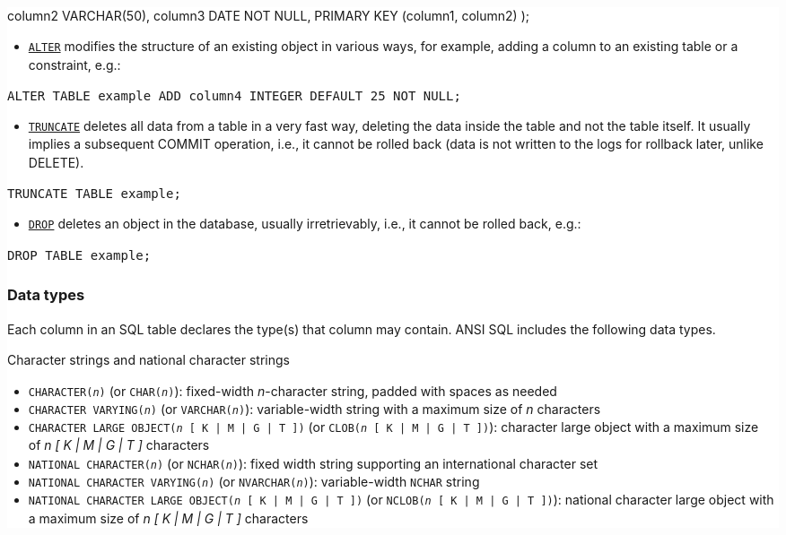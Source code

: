  <span class="n">column2</span> <span class="nb">VARCHAR</span><span class="p">(</span><span class="mi">50</span><span class="p">),</span>
 <span class="n">column3</span> <span class="nb">DATE</span> <span class="k">NOT</span> <span class="k">NULL</span><span class="p">,</span>
 <span class="k">PRIMARY</span> <span class="k">KEY</span> <span class="p">(</span><span class="n">column1</span><span class="p">,</span> <span class="n">column2</span><span class="p">)</span>
<span class="p">);</span>
</pre>
</div>
<ul>
<li><code><a class="mw-redirect" title="Alter (SQL)" href="https://en.wikipedia.org/wiki/Alter_(SQL)">ALTER</a></code>&nbsp;modifies the structure of an existing object in various ways, for example, adding a column to an existing table or a constraint, e.g.:</li>
</ul>
<div class="mw-highlight mw-content-ltr" dir="ltr">
<pre><span class="k">ALTER</span> <span class="k">TABLE</span> <span class="n">example</span> <span class="k">ADD</span> <span class="n">column4</span> <span class="nb">INTEGER</span> <span class="k">DEFAULT</span> <span class="mi">25</span> <span class="k">NOT</span> <span class="k">NULL</span><span class="p">;</span>
</pre>
</div>
<ul>
<li><code><a title="Truncate (SQL)" href="https://en.wikipedia.org/wiki/Truncate_(SQL)">TRUNCATE</a></code>&nbsp;deletes all data from a table in a very fast way, deleting the data inside the table and not the table itself. It usually implies a subsequent COMMIT operation, i.e., it cannot be rolled back (data is not written to the logs for rollback later, unlike DELETE).</li>
</ul>
<div class="mw-highlight mw-content-ltr" dir="ltr">
<pre><span class="k">TRUNCATE</span> <span class="k">TABLE</span> <span class="n">example</span><span class="p">;</span>
</pre>
</div>
<ul>
<li><code><a class="mw-redirect" title="Drop (SQL)" href="https://en.wikipedia.org/wiki/Drop_(SQL)">DROP</a></code>&nbsp;deletes an object in the database, usually irretrievably, i.e., it cannot be rolled back, e.g.:</li>
</ul>
<div class="mw-highlight mw-content-ltr" dir="ltr">
<pre><span class="k">DROP</span> <span class="k">TABLE</span> <span class="n">example</span><span class="p">;</span>
</pre>
</div>
<h3><span id="Data_types" class="mw-headline">Data types</span></h3>
<p>Each column in an SQL table declares the type(s) that column may contain. ANSI SQL includes the following data types.</p>
<dl>
<dt>Character strings and national character strings</dt>
</dl>
<ul>
<li><code>CHARACTER(<var>n</var>)</code>&nbsp;(or&nbsp;<code>CHAR(<var>n</var>)</code>): fixed-width&nbsp;<var>n</var>-character string, padded with spaces as needed</li>
<li><code>CHARACTER VARYING(<var>n</var>)</code>&nbsp;(or&nbsp;<code>VARCHAR(<var>n</var>)</code>): variable-width string with a maximum size of&nbsp;<var>n</var>&nbsp;characters</li>
<li><code>CHARACTER LARGE OBJECT(<var>n</var>&nbsp;[ K | M | G | T ])</code>&nbsp;(or&nbsp;<code>CLOB(<var>n</var>&nbsp;[ K | M | G | T ])</code>): character large object with a maximum size of&nbsp;<var>n [ K | M | G | T ]</var>&nbsp;characters</li>
<li><code>NATIONAL CHARACTER(<var>n</var>)</code>&nbsp;(or&nbsp;<code>NCHAR(<var>n</var>)</code>): fixed width string supporting an international character set</li>
<li><code>NATIONAL CHARACTER VARYING(<var>n</var>)</code>&nbsp;(or&nbsp;<code>NVARCHAR(<var>n</var>)</code>): variable-width&nbsp;<code>NCHAR</code>&nbsp;string</li>
<li><code>NATIONAL CHARACTER LARGE OBJECT(<var>n</var>&nbsp;[ K | M | G | T ])</code>&nbsp;(or&nbsp;<code>NCLOB(<var>n</var>&nbsp;[ K | M | G | T ])</code>): national character large object with a maximum size of&nbsp;<var>n [ K | M | G | T ]</var>&nbsp;characters</li>
</ul>